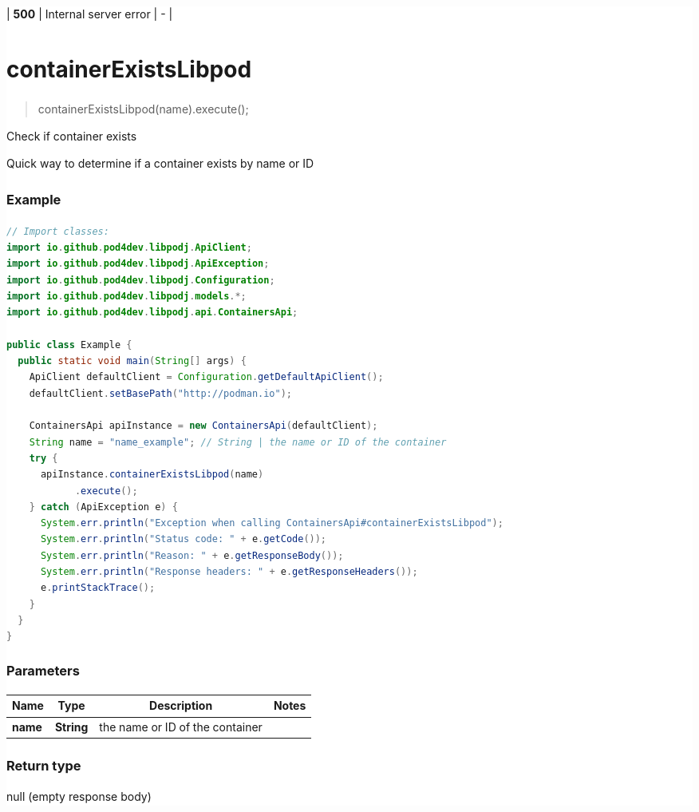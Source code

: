 | **500** | Internal server error |  -  |

<a id="containerExistsLibpod"></a>
# **containerExistsLibpod**
> containerExistsLibpod(name).execute();

Check if container exists

Quick way to determine if a container exists by name or ID

### Example
```java
// Import classes:
import io.github.pod4dev.libpodj.ApiClient;
import io.github.pod4dev.libpodj.ApiException;
import io.github.pod4dev.libpodj.Configuration;
import io.github.pod4dev.libpodj.models.*;
import io.github.pod4dev.libpodj.api.ContainersApi;

public class Example {
  public static void main(String[] args) {
    ApiClient defaultClient = Configuration.getDefaultApiClient();
    defaultClient.setBasePath("http://podman.io");

    ContainersApi apiInstance = new ContainersApi(defaultClient);
    String name = "name_example"; // String | the name or ID of the container
    try {
      apiInstance.containerExistsLibpod(name)
            .execute();
    } catch (ApiException e) {
      System.err.println("Exception when calling ContainersApi#containerExistsLibpod");
      System.err.println("Status code: " + e.getCode());
      System.err.println("Reason: " + e.getResponseBody());
      System.err.println("Response headers: " + e.getResponseHeaders());
      e.printStackTrace();
    }
  }
}
```

### Parameters

| Name | Type | Description  | Notes |
|------------- | ------------- | ------------- | -------------|
| **name** | **String**| the name or ID of the container | |

### Return type

null (empty response body)
